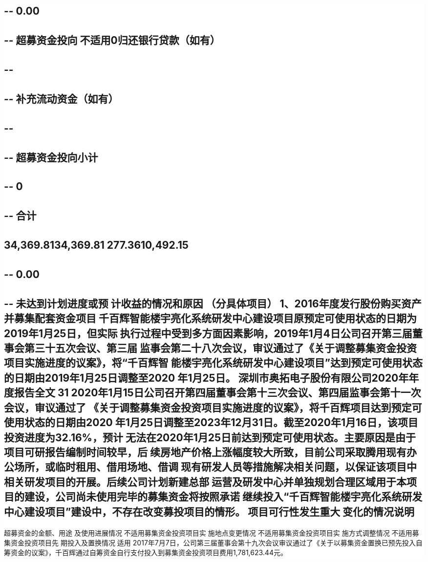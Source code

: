 --
0.00
--
--
超募资金投向
不适用0归还银行贷款（如有）
----
--
--
--
补充流动资金（如有）
----
--
--
--
超募资金投向小计
----
--
0
--
--
合计
--
34,369.8134,369.81
277.3610,492.15
--
--
0.00
--
--
未达到计划进度或预
计收益的情况和原因
（分具体项目）
1、2016年度发行股份购买资产并募集配套资金项目
千百辉智能楼宇亮化系统研发中心建设项目原预定可使用状态的日期为2019年1月25日，但实际
执行过程中受到多方面因素影响，2019年1月4日公司召开第三届董事会第三十五次会议、第三届
监事会第二十八次会议，审议通过了《关于调整募集资金投资项目实施进度的议案》，将“千百辉智
能楼宇亮化系统研发中心建设项目”达到预定可使用状态的日期由2019年1月25日调整至2020
年1月25日。
深圳市奥拓电子股份有限公司2020年年度报告全文
31
2020年1月15日公司召开第四届董事会第十三次会议、第四届监事会第十一次会议，审议通过了
《关于调整募集资金投资项目实施进度的议案》，将千百辉项目达到预定可使用状态的日期由2020
年1月25日调整至2023年12月31日。截至2020年1月16日，该项目投资进度为32.16%，预计
无法在2020年1月25日前达到预定可使用状态。主要原因是由于项目可研报告编制时间较早，后
续房地产价格上涨幅度较大所致，目前公司采取腾用现有办公场所，或临时租用、借用场地、借调
现有研发人员等措施解决相关问题，以保证该项目中相关研发项目的开展。后续公司计划新建总部
运营及研发中心并单独规划合理区域用于本项目的建设，公司尚未使用完毕的募集资金将按照承诺
继续投入“千百辉智能楼宇亮化系统研发中心建设项目”建设中，不存在改变募投项目的情形。
项目可行性发生重大
变化的情况说明
-
超募资金的金额、用途
及使用进展情况
不适用募集资金投资项目实
施地点变更情况
不适用募集资金投资项目实
施方式调整情况
不适用募集资金投资项目先
期投入及置换情况
适用
2017年7月7日，公司第三届董事会第十九次会议审议通过了《关于以募集资金置换已预先投入自
筹资金的议案》，千百辉通过自筹资金自行支付投入到募集资金投资项目费用1,781,623.44元。